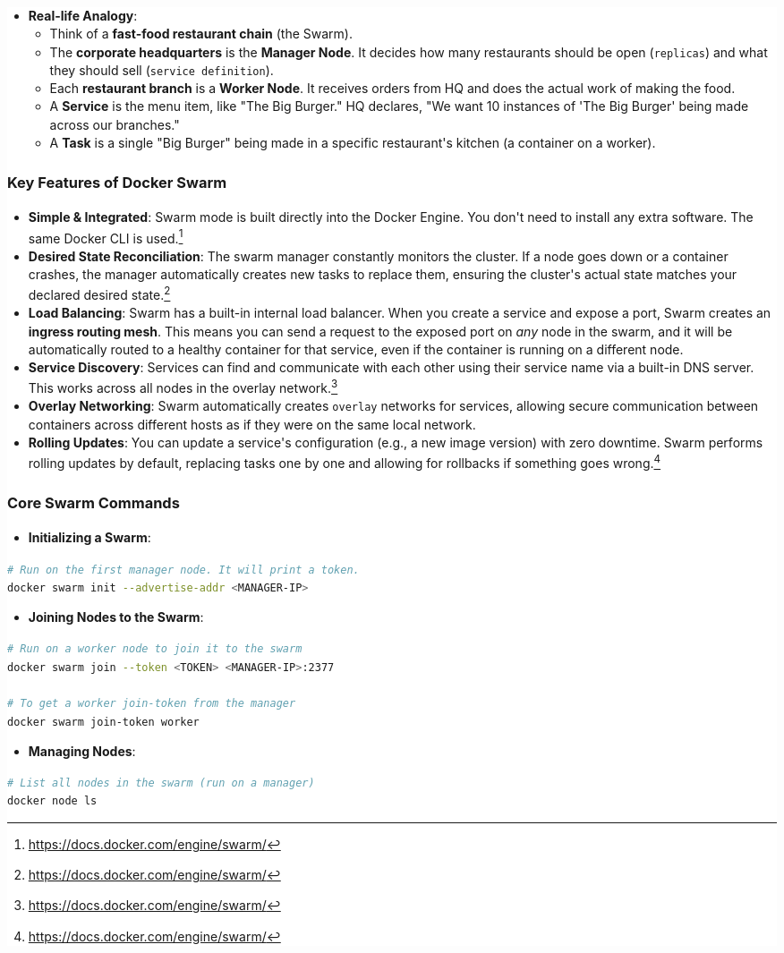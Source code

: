 * **Real-life Analogy**:
    * Think of a **fast-food restaurant chain** (the Swarm).
    * The **corporate headquarters** is the **Manager Node**. It decides how many restaurants should be open (`replicas`) and what they should sell (`service definition`).
    * Each **restaurant branch** is a **Worker Node**. It receives orders from HQ and does the actual work of making the food.
    * A **Service** is the menu item, like "The Big Burger." HQ declares, "We want 10 instances of 'The Big Burger' being made across our branches."
    * A **Task** is a single "Big Burger" being made in a specific restaurant's kitchen (a container on a worker).


### Key Features of Docker Swarm

* **Simple \& Integrated**: Swarm mode is built directly into the Docker Engine. You don't need to install any extra software. The same Docker CLI is used.[^8_5]
* **Desired State Reconciliation**: The swarm manager constantly monitors the cluster. If a node goes down or a container crashes, the manager automatically creates new tasks to replace them, ensuring the cluster's actual state matches your declared desired state.[^8_5]
* **Load Balancing**: Swarm has a built-in internal load balancer. When you create a service and expose a port, Swarm creates an **ingress routing mesh**. This means you can send a request to the exposed port on *any* node in the swarm, and it will be automatically routed to a healthy container for that service, even if the container is running on a different node.
* **Service Discovery**: Services can find and communicate with each other using their service name via a built-in DNS server. This works across all nodes in the overlay network.[^8_5]
* **Overlay Networking**: Swarm automatically creates `overlay` networks for services, allowing secure communication between containers across different hosts as if they were on the same local network.
* **Rolling Updates**: You can update a service's configuration (e.g., a new image version) with zero downtime. Swarm performs rolling updates by default, replacing tasks one by one and allowing for rollbacks if something goes wrong.[^8_5]


### Core Swarm Commands

* **Initializing a Swarm**:

```bash
# Run on the first manager node. It will print a token.
docker swarm init --advertise-addr <MANAGER-IP>
```

* **Joining Nodes to the Swarm**:

```bash
# Run on a worker node to join it to the swarm
docker swarm join --token <TOKEN> <MANAGER-IP>:2377

# To get a worker join-token from the manager
docker swarm join-token worker
```

* **Managing Nodes**:

```bash
# List all nodes in the swarm (run on a manager)
docker node ls
```


[^3_1]: https://docs.docker.com/engine/install/ubuntu/
[^3_2]: https://www.digitalocean.com/community/tutorials/how-to-install-and-use-docker-on-ubuntu-20-04
[^3_3]: learning.kafka_curriculum
[^3_4]: https://www.linkedin.com/pulse/installing-docker-windows-11-using-wsl-2-step-by-step-ankit-lodaf
[^3_5]: https://docs.docker.com/desktop/setup/install/windows-install/
[^3_6]: preferences.development_style
[^3_7]: learning.cloud_computing
[^3_8]: https://stackoverflow.com/questions/44346109/how-to-easily-install-and-uninstall-docker-on-macos
[^3_9]: https://docs.docker.com/desktop/setup/install/linux/
[^3_10]: https://docs.docker.com/engine/install/
[^3_11]: https://docs.sevenbridges.com/docs/install-docker-on-linux
[^3_12]: https://blog.devops.dev/how-to-install-docker-on-ubuntu-linux-379f2dd6f833
[^3_13]: https://docs.docker.com/desktop/setup/install/linux/ubuntu/
[^3_14]: https://docs.rapidminer.com/9.6/deployment/overview/install-docker-on-linux.html
[^3_15]: https://www.youtube.com/watch?v=-EXlfSsP49A
[^3_16]: https://www.reddit.com/r/docker/comments/1lcttcb/how_to_install_docker_on_windows/
[^3_17]: https://docs.docker.com/desktop/features/wsl/
[^3_18]: https://apps.microsoft.com/detail/xp8cbj40xlbwkx?hl=en-US
[^3_19]: https://docs.docker.com/desktop/setup/install/mac-install/
[^3_20]: https://learn.microsoft.com/en-us/virtualization/windowscontainers/manage-docker/configure-docker-daemon
[^3_21]: https://learn.microsoft.com/en-us/windows/wsl/tutorials/wsl-containers
[^3_22]: https://www.youtube.com/watch?v=-hdhnT5aQpw
[^3_23]: https://www.youtube.com/watch?v=tjqd1Fxo6HQ
[^4_1]: https://docs.docker.com/build/building/best-practices/
[^4_2]: https://www.sysdig.com/learn-cloud-native/dockerfile-best-practices
[^4_3]: https://spacelift.io/blog/dockerfile
[^4_4]: https://docs.docker.com/get-started/workshop/09_image_best/
[^4_5]: https://www.divio.com/blog/best-practices-writing-dockerfiles/
[^4_6]: https://github.com/pabpereza/dockerfile-best-practices
[^4_7]: https://dev.to/techworld_with_nana/top-8-docker-best-practices-for-using-docker-in-production-1m39
[^4_8]: https://www.geeksforgeeks.org/linux-unix/best-practices-for-writing-a-dockerfile/
[^5_1]: https://k21academy.com/docker-kubernetes/docker-container-lifecycle-management/
[^5_2]: https://daily.dev/blog/docker-container-lifecycle-management-best-practices
[^5_3]: https://dev.to/kalkwst/basic-container-lifecycle-management-3n9k
[^5_4]: https://last9.io/blog/docker-container-lifecycle/
[^5_5]: https://dev.to/docker/docker-architecture-life-cycle-of-docker-containers-and-data-management-1a9c
[^5_6]: https://docs.docker.com/compose/how-tos/lifecycle/
[^5_7]: https://labex.io/questions/what-are-the-common-docker-commands-for-managing-containers-15813
[^5_8]: https://www.atatus.com/blog/docker-container-lifecycle-management/
[^5_9]: https://signoz.io/blog/docker-container-lifecycle/
[^6_1]: https://spacelift.io/blog/docker-networking
[^6_2]: https://docs.docker.com/engine/network/
[^6_3]: https://www.geeksforgeeks.org/devops/basics-of-docker-networking/
[^6_4]: https://dev.to/tusharops_29/docker-networking-basics-network-types-examples-5ed7
[^6_5]: https://betterstack.com/community/guides/scaling-docker/docker-networks/
[^6_6]: https://kodekloud.com/blog/networking-docker-containers/
[^6_7]: https://docs.docker.com/get-started/docker-overview/
[^6_8]: https://labs.iximiuz.com/tutorials/container-networking-from-scratch
[^7_1]: https://docs.docker.com/engine/security/
[^7_2]: https://cheatsheetseries.owasp.org/cheatsheets/Docker_Security_Cheat_Sheet.html
[^7_3]: https://spacelift.io/blog/docker-security
[^7_4]: https://docs.docker.com/build/building/best-practices/
[^7_5]: https://blog.gitguardian.com/how-to-improve-your-docker-containers-security-cheat-sheet/
[^7_6]: https://www.tigera.io/learn/guides/container-security-best-practices/docker-security/
[^7_7]: https://snyk.io/blog/10-docker-image-security-best-practices/
[^7_8]: https://www.sysdig.com/learn-cloud-native/dockerfile-best-practices
[^7_9]: https://www.reddit.com/r/docker/comments/1bx2q5p/docker_security_best_practice/
[^8_1]: https://docs.docker.com/engine/swarm/key-concepts/
[^8_2]: https://www.geeksforgeeks.org/devops/introduction-to-docker-swarm-mode/
[^8_3]: https://www.logicmonitor.com/blog/what-is-docker-swarm-and-how-does-it-work
[^8_4]: https://notes.kodekloud.com/docs/Docker-Certified-Associate-Exam-Course/Docker-Swarm/Swarm-Architecture
[^8_5]: https://docs.docker.com/engine/swarm/
[^8_6]: https://dccn-docker-swarm.readthedocs.io/en/latest/tutorial/swarm.html
[^8_7]: https://www.sumologic.com/glossary/docker-swarm
[^8_8]: https://www.c-sharpcorner.com/article/docker-swarm-architecture/
[^9_1]: https://circleci.com/blog/docker-swarm-vs-kubernetes/
[^9_2]: https://spacelift.io/blog/docker-swarm-vs-kubernetes
[^9_3]: https://www.reddit.com/r/kubernetes/comments/xc7kzz/docker_swarm_vs_kubernetes_a_detailed_comparison/
[^9_4]: https://www.geeksforgeeks.org/devops/difference-between-kubernetes-and-docker-swarm/
[^9_5]: https://last9.io/blog/kubernetes-vs-docker-swarm/
[^9_6]: https://lumigo.io/kubernetes-monitoring/kubernetes-vs-docker-swarm-pros-cons-and-6-key-differences/
[^9_7]: https://betterstack.com/community/guides/scaling-docker/docker-swarm-kubernetes/
[^9_8]: https://www.ibm.com/think/topics/docker-swarm-vs-kubernetes
[^9_9]: https://kodekloud.com/blog/kubernetes-vs-docker-swarm/
[^10_1]: https://jeevisoft.com/blogs/2025/09/top-5-container-orchestration-tools-compared-kubernetes-docker-swarm-and-more/
[^10_2]: https://www.practical-devsecops.com/container-orchestration-tools/
[^10_3]: https://spacelift.io/blog/container-orchestration-tools
[^10_4]: https://devopscube.com/docker-container-clustering-tools/
[^10_5]: https://www.cloudzero.com/blog/container-orchestration-tools/
[^10_6]: https://rafay.co/ai-and-cloud-native-blog/container-orchestration-tools-comparison/
[^10_7]: https://mgtechsoft.com/blog/containerization-and-orchestration-docker-vs-kubernetes/
[^10_8]: https://www.redhat.com/en/topics/containers/what-is-container-orchestration
[^10_9]: https://docs.docker.com/engine/security/
[^10_10]: https://docs.docker.com/build/building/best-practices/
[^10_11]: https://cheatsheetseries.owasp.org/cheatsheets/Docker_Security_Cheat_Sheet.html
[^11_1]: https://www.turing.com/interview-questions/docker
[^11_2]: https://www.remoterocketship.com/advice/guide/go-engineer/containers-and-orchestration-interview-questions-and-answers
[^11_3]: https://razorops.com/blog/top-50-docker-interview-question-and-answers/
[^11_4]: https://github.com/kunal-gohrani/docker-interview-questions
[^11_5]: https://www.simplilearn.com/tutorials/docker-tutorial/docker-interview-questions
[^11_6]: https://www.adaface.com/blog/docker-interview-questions/
[^11_7]: https://interview.in28minutes.com/interview-guides/docker/docker-in-cicd-and-orchestration/
[^11_8]: https://www.wecreateproblems.com/interview-questions/docker-interview-questions
[^12_1]: https://phoenixnap.com/blog/docker-container-monitoring-tools
[^12_2]: https://lumigo.io/container-monitoring/container-monitoring-tools/
[^12_3]: https://www.qovery.com/blog/the-best-tool-for-monitoring-your-docker-container/
[^12_4]: https://www.tigera.io/learn/guides/container-security-best-practices/docker-container-monitoring/
[^12_5]: https://www.netdata.cloud/monitoring-101/docker-monitoring/
[^12_6]: https://betterstack.com/community/comparisons/docker-monitoring-addons/
[^12_7]: https://www.reddit.com/r/docker/comments/10bsow4/is_there_a_docker_container_for_monitoring_your/
[^12_8]: https://www.manageengine.com/products/applications_manager/docker-monitoring.html
[^12_9]: https://signoz.io/guides/container-monitoring/
[^12_10]: https://www.youtube.com/watch?v=EfXgCkIAaVg
[^13_1]: https://jeevisoft.com/blogs/?p=4404
[^13_2]: https://www.practical-devsecops.com/container-orchestration-tools/
[^13_3]: https://spacelift.io/blog/container-orchestration-tools
[^13_4]: https://devopscube.com/docker-container-clustering-tools/
[^13_5]: https://mgtechsoft.com/blog/containerization-and-orchestration-docker-vs-kubernetes/
[^13_6]: https://rafay.co/ai-and-cloud-native-blog/container-orchestration-tools-comparison/
[^13_7]: https://thectoclub.com/tools/best-devops-orchestration-tools/
[^13_8]: https://www.redhat.com/en/topics/containers/what-is-container-orchestration
[^14_1]: https://docs.docker.com/build-cloud/optimization/
[^14_2]: https://overcast.blog/13-docker-performance-optimization-you-should-know-57d3e5359d87
[^14_3]: https://www.scoutapm.com/blog/docker-performance
[^14_4]: https://circleci.com/blog/tips-for-optimizing-docker-builds/
[^14_5]: https://dzone.com/articles/docker-performance-optimization-strategies
[^14_6]: https://papers.ssrn.com/sol3/papers.cfm?abstract_id=5180117
[^14_7]: https://mobisoftinfotech.com/resources/blog/devops/docker-image-optimization-guide
[^14_8]: https://www.geeksforgeeks.org/how-to-optimize-docker-image/
[^15_1]: https://docs.docker.com/extensions/
[^15_2]: https://www.docker.com/products/extensions/
[^15_3]: https://docs.docker.com/engine/extend/
[^15_4]: https://collabnix.github.io/docker-community-extensions/
[^15_5]: https://docs.docker.com/engine/extend/legacy_plugins/
[^15_6]: https://konghq.com/blog/engineering/top-docker-desktop-extensions-for-developers
[^15_7]: https://dev.to/docker/9-docker-extensions-every-developer-must-try-1no2
[^15_8]: https://www.cloudbees.com/blog/extend-docker-via-plugin
[^15_9]: https://digma.ai/top-docker-extensions-for-developers/
[^16_1]: https://octopus.com/devops/ci-cd/ci-cd-with-docker/
[^16_2]: https://docs.docker.com/build/ci/
[^16_3]: https://www.docker.com/blog/docker-and-jenkins-build-robust-ci-cd-pipelines/
[^16_4]: https://spacelift.io/blog/ci-cd-best-practices
[^16_5]: https://www.freecodecamp.org/news/learn-continuous-integration-delivery-and-deployment/
[^16_6]: https://circleci.com/blog/build-cicd-pipelines-using-docker/
[^16_7]: https://codefresh.io/learn/ci-cd-pipelines/ci-cd-process-flow-stages-and-critical-best-practices/
[^16_8]: https://www.cloud-kinetics.com/blog/enabling-ci-cd-pipeline-for-container-based-workloads/
[^16_9]: https://www.copado.com/resources/blog/moving-forward-with-these-ci-cd-best-practices
[^17_1]: https://docs.docker.com/build/building/best-practices/
[^17_2]: https://www.kellton.com/kellton-tech-blog/continuous-integration-deployment-best-practices-2025
[^17_3]: https://thinksys.com/devops/docker-best-practices/
[^17_4]: https://www.docker.com/blog/docker-and-jenkins-build-robust-ci-cd-pipelines/
[^17_5]: https://octopus.com/devops/ci-cd/ci-cd-with-docker/
[^17_6]: https://signiance.com/docker-best-practices/
[^17_7]: https://spacelift.io/blog/ci-cd-tools
[^17_8]: https://blog.devops.dev/the-complete-ci-cd-pipeline-guide-jenkins-docker-github-automation-2025-89479420e7fa
[^18_1]: https://docs.docker.com/desktop/troubleshoot-and-support/troubleshoot/topics/
[^18_2]: https://docs.docker.com/desktop/troubleshoot-and-support/troubleshoot/
[^18_3]: https://dev.to/prodevopsguytech/100-common-docker-errors-solutions-4le0
[^18_4]: https://docs.docker.com/desktop/troubleshoot-and-support/troubleshoot/known-issues/
[^18_5]: https://www.xavor.com/blog/common-issues-in-docker-containerization/
[^18_6]: https://aws.plainenglish.io/troubleshoot-docker-issues-in-just-8-easy-steps-8574cb2832ee
[^18_7]: https://www.xcubelabs.com/blog/product-engineering-blog/debugging-and-troubleshooting-docker-containers/
[^18_8]: https://lumigo.io/container-monitoring/docker-debugging-common-scenarios-and-7-practical-tips/
[^18_9]: https://docs.aws.amazon.com/AmazonECR/latest/userguide/common-errors-docker.html
[^19_1]: https://www.docker.com/blog/2025-docker-state-of-app-dev/
[^19_2]: https://www.docker.com
[^19_3]: https://www.xbytesolutions.com/future-of-docker-and-kubernetes-in-2025/
[^19_4]: https://www.docker.com/blog/docker-at-microsoft-build-2025/
[^19_5]: https://collabnix.com/the-ultimate-docker-guide-thats-breaking-the-internet-in-2025-why-90-of-developers-are-getting-it-wrong-and-how-to-join-the-top-10/
[^19_6]: https://moldstud.com/articles/p-the-future-of-open-source-docker-trends-and-predictions-for-2025
[^19_7]: https://slashdev.io/-docker-and-containerization-trends-in-2025
[^19_8]: https://www.youtube.com/watch?v=zFa9_K8BS8I